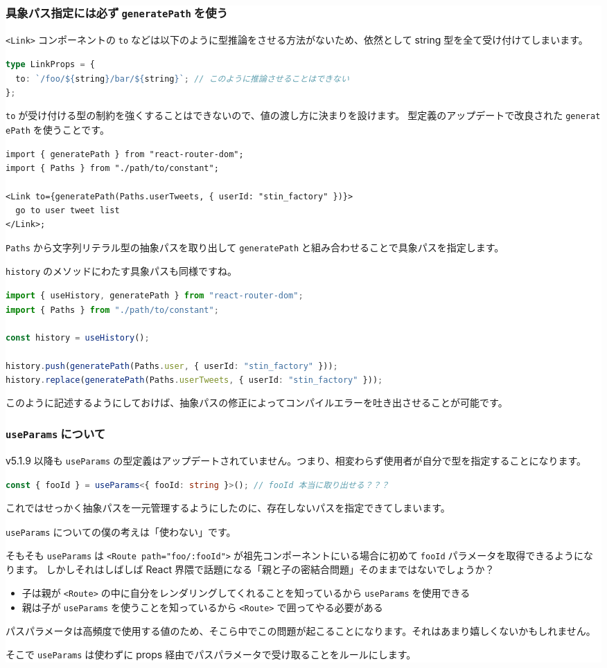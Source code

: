 
### 具象パス指定には必ず `generatePath` を使う

`<Link>` コンポーネントの `to` などは以下のように型推論をさせる方法がないため、依然として string 型を全て受け付けてしまいます。

```ts
type LinkProps = {
  to: `/foo/${string}/bar/${string}`; // このように推論させることはできない
};
```

`to` が受け付ける型の制約を強くすることはできないので、値の渡し方に決まりを設けます。 型定義のアップデートで改良された `generatePath` を使うことです。

```tsx
import { generatePath } from "react-router-dom";
import { Paths } from "./path/to/constant";

<Link to={generatePath(Paths.userTweets, { userId: "stin_factory" })}>
  go to user tweet list
</Link>;
```

`Paths` から文字列リテラル型の抽象パスを取り出して `generatePath` と組み合わせることで具象パスを指定します。

`history` のメソッドにわたす具象パスも同様ですね。

```ts
import { useHistory, generatePath } from "react-router-dom";
import { Paths } from "./path/to/constant";

const history = useHistory();

history.push(generatePath(Paths.user, { userId: "stin_factory" }));
history.replace(generatePath(Paths.userTweets, { userId: "stin_factory" }));
```

このように記述するようにしておけば、抽象パスの修正によってコンパイルエラーを吐き出させることが可能です。

### `useParams` について

v5.1.9 以降も `useParams` の型定義はアップデートされていません。つまり、相変わらず使用者が自分で型を指定することになります。

```ts
const { fooId } = useParams<{ fooId: string }>(); // fooId 本当に取り出せる？？？
```

これではせっかく抽象パスを一元管理するようにしたのに、存在しないパスを指定できてしまいます。

`useParams` についての僕の考えは「使わない」です。

そもそも `useParams` は `<Route path="foo/:fooId">` が祖先コンポーネントにいる場合に初めて `fooId` パラメータを取得できるようになります。
しかしそれはしばしば React 界隈で話題になる「親と子の密結合問題」そのままではないでしょうか？

- 子は親が `<Route>` の中に自分をレンダリングしてくれることを知っているから `useParams` を使用できる
- 親は子が `useParams` を使うことを知っているから `<Route>` で囲ってやる必要がある

パスパラメータは高頻度で使用する値のため、そこら中でこの問題が起こることになります。それはあまり嬉しくないかもしれません。

そこで `useParams` は使わずに props 経由でパスパラメータで受け取ることをルールにします。
